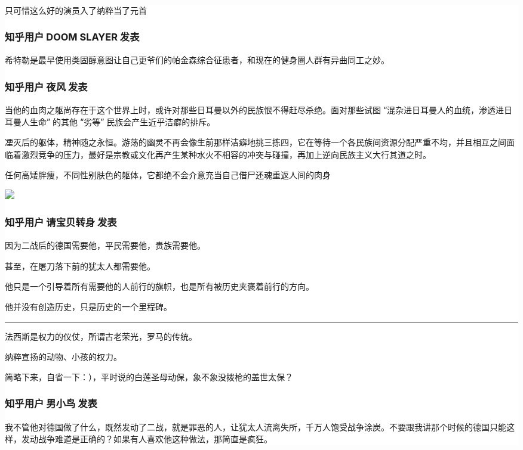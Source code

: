 只可惜这么好的演员入了纳粹当了元首
    
    
    
    
### 知乎用户  DOOM SLAYER 发表
    
希特勒是最早使用类固醇意图让自己更爷们的帕金森综合征患者，和现在的健身圈人群有异曲同工之妙。
    
    
    
    
### 知乎用户 夜风 发表
    
当他的血肉之躯尚存在于这个世界上时，或许对那些日耳曼以外的民族恨不得赶尽杀绝。面对那些试图 “混杂进日耳曼人的血统，渗透进日耳曼人生命” 的其他 “劣等” 民族会产生近乎洁癖的排斥。

凐灭后的躯体，精神随之永恒。游荡的幽灵不再会像生前那样洁癖地挑三拣四，它在等待一个各民族间资源分配严重不均，并且相互之间面临着激烈竞争的压力，最好是宗教或文化再产生某种水火不相容的冲突与碰撞，再加上逆向民族主义大行其道之时。

任何高矮胖瘦，不同性别肤色的躯体，它都绝不会介意充当自己借尸还魂重返人间的肉身



![](https://images.weserv.nl/?url=https%3A//pic1.zhimg.com/v2-d37d1c8fdafee43b4661ec7882a0c6fa_r.jpg%3Fsource%3D1940ef5c)
    
    
    
    
### 知乎用户  请宝贝转身 发表
    
因为二战后的德国需要他，平民需要他，贵族需要他。

甚至，在屠刀落下前的犹太人都需要他。

他只是一个引导着所有需要他的人前行的旗帜，也是所有被历史夹褒着前行的方向。

他并没有创造历史，只是历史的一个里程碑。

* * *

法西斯是权力的仪仗，所谓古老荣光，罗马的传统。

纳粹宣扬的动物、小孩的权力。

简略下来，自省一下：），平时说的白莲圣母动保，象不象没拨枪的盖世太保？
    
    
    
    
### 知乎用户 男小鸟 发表
    
我不管他对德国做了什么，既然发动了二战，就是罪恶的人，让犹太人流离失所，千万人饱受战争涂炭。不要跟我讲那个时候的德国只能这样，发动战争难道是正确的？如果有人喜欢他这种做法，那简直是疯狂。
    
    
    

